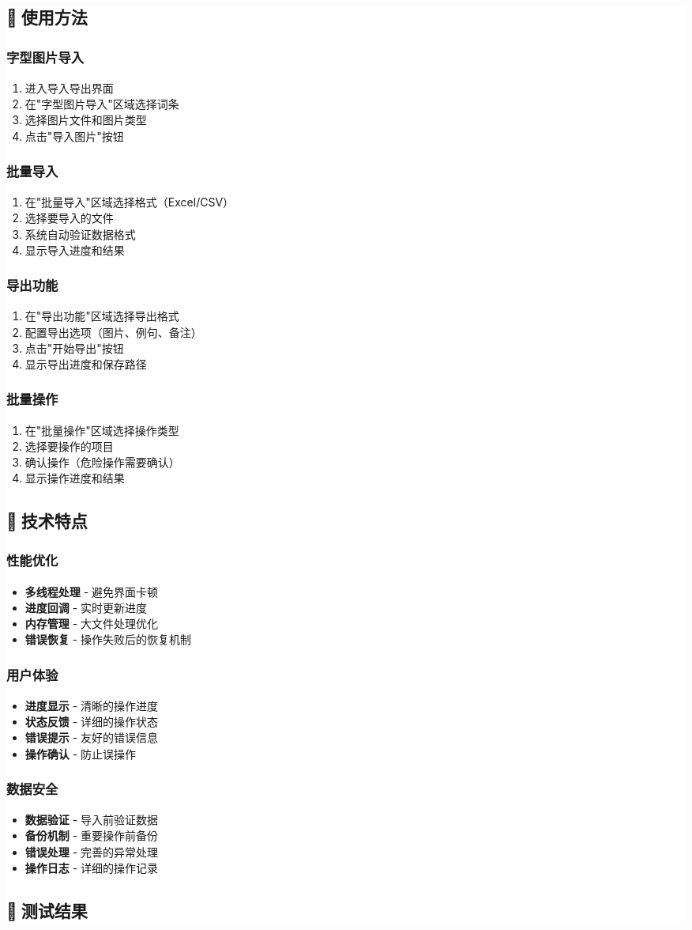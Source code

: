 ## 🎯 **使用方法**

### **字型图片导入**
1. 进入导入导出界面
2. 在"字型图片导入"区域选择词条
3. 选择图片文件和图片类型
4. 点击"导入图片"按钮

### **批量导入**
1. 在"批量导入"区域选择格式（Excel/CSV）
2. 选择要导入的文件
3. 系统自动验证数据格式
4. 显示导入进度和结果

### **导出功能**
1. 在"导出功能"区域选择导出格式
2. 配置导出选项（图片、例句、备注）
3. 点击"开始导出"按钮
4. 显示导出进度和保存路径

### **批量操作**
1. 在"批量操作"区域选择操作类型
2. 选择要操作的项目
3. 确认操作（危险操作需要确认）
4. 显示操作进度和结果

## 🔧 **技术特点**

### **性能优化**
- **多线程处理** - 避免界面卡顿
- **进度回调** - 实时更新进度
- **内存管理** - 大文件处理优化
- **错误恢复** - 操作失败后的恢复机制

### **用户体验**
- **进度显示** - 清晰的操作进度
- **状态反馈** - 详细的操作状态
- **错误提示** - 友好的错误信息
- **操作确认** - 防止误操作

### **数据安全**
- **数据验证** - 导入前验证数据
- **备份机制** - 重要操作前备份
- **错误处理** - 完善的异常处理
- **操作日志** - 详细的操作记录

## 📝 **测试结果**
